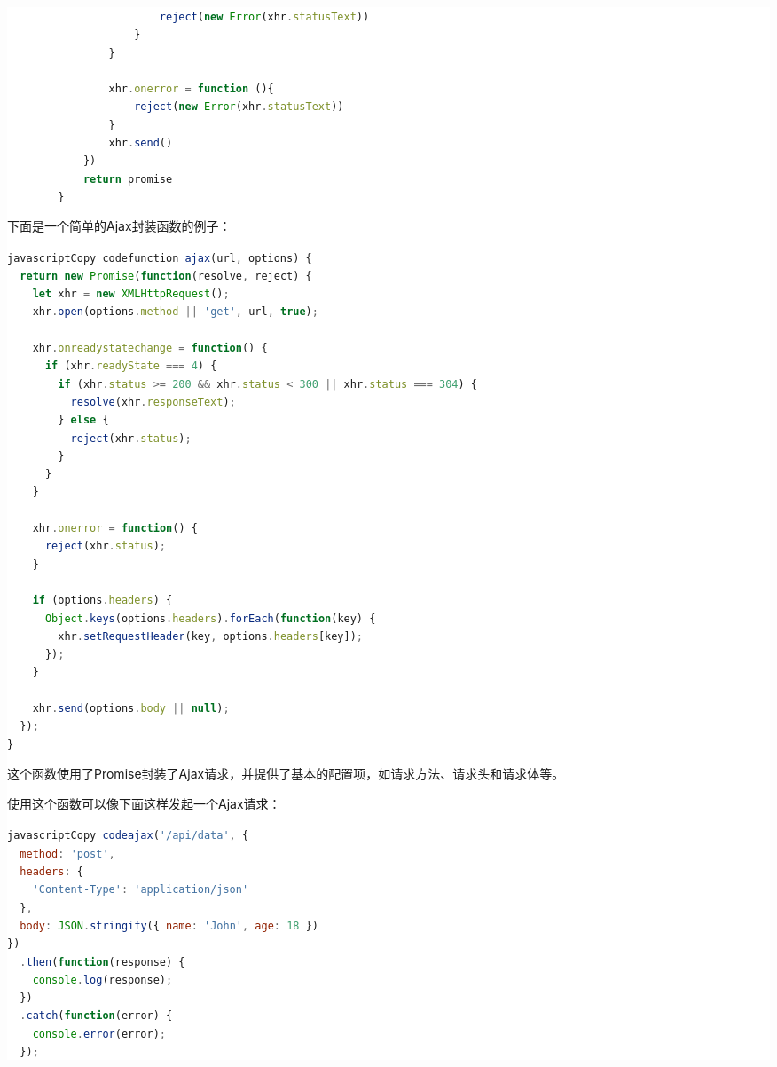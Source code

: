    ```js
                           reject(new Error(xhr.statusText))
                       }
                   }
   
                   xhr.onerror = function (){
                       reject(new Error(xhr.statusText))
                   }
                   xhr.send()
               })
               return promise
           }
   ```

   

   下面是一个简单的Ajax封装函数的例子：

   ```js
   javascriptCopy codefunction ajax(url, options) {
     return new Promise(function(resolve, reject) {
       let xhr = new XMLHttpRequest();
       xhr.open(options.method || 'get', url, true);
   
       xhr.onreadystatechange = function() {
         if (xhr.readyState === 4) {
           if (xhr.status >= 200 && xhr.status < 300 || xhr.status === 304) {
             resolve(xhr.responseText);
           } else {
             reject(xhr.status);
           }
         }
       }
   
       xhr.onerror = function() {
         reject(xhr.status);
       }
   
       if (options.headers) {
         Object.keys(options.headers).forEach(function(key) {
           xhr.setRequestHeader(key, options.headers[key]);
         });
       }
   
       xhr.send(options.body || null);
     });
   }
   ```

   这个函数使用了Promise封装了Ajax请求，并提供了基本的配置项，如请求方法、请求头和请求体等。

   使用这个函数可以像下面这样发起一个Ajax请求：

   ```js
   javascriptCopy codeajax('/api/data', {
     method: 'post',
     headers: {
       'Content-Type': 'application/json'
     },
     body: JSON.stringify({ name: 'John', age: 18 })
   })
     .then(function(response) {
       console.log(response);
     })
     .catch(function(error) {
       console.error(error);
     });
   ```
